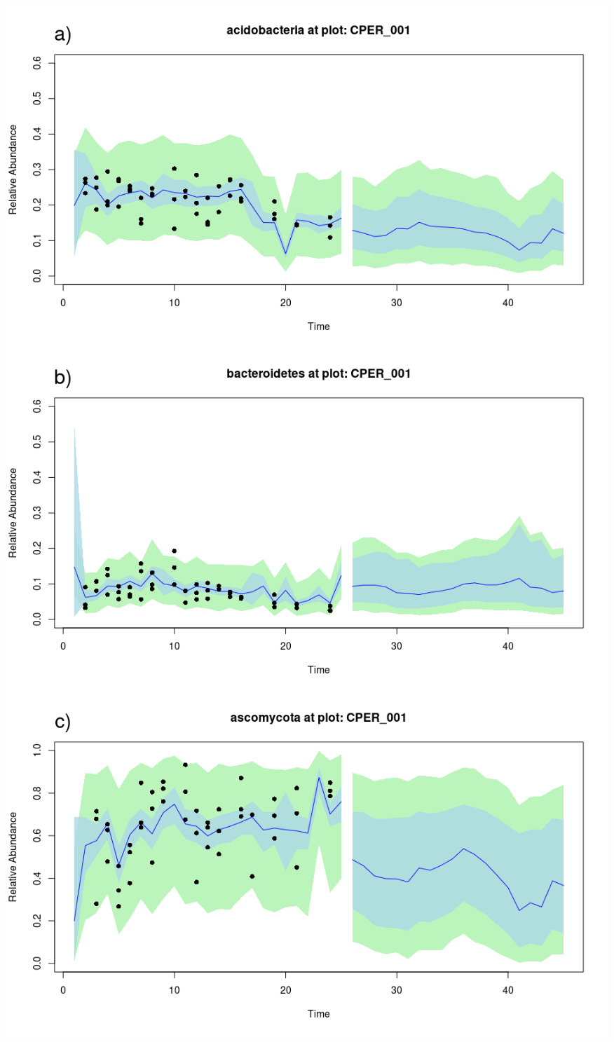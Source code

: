 <img src="images/Figure1a.png" width="968" /><img src="images/Figure1b.png" width="968" /><img src="images/Figure1c.png" width="968" />
